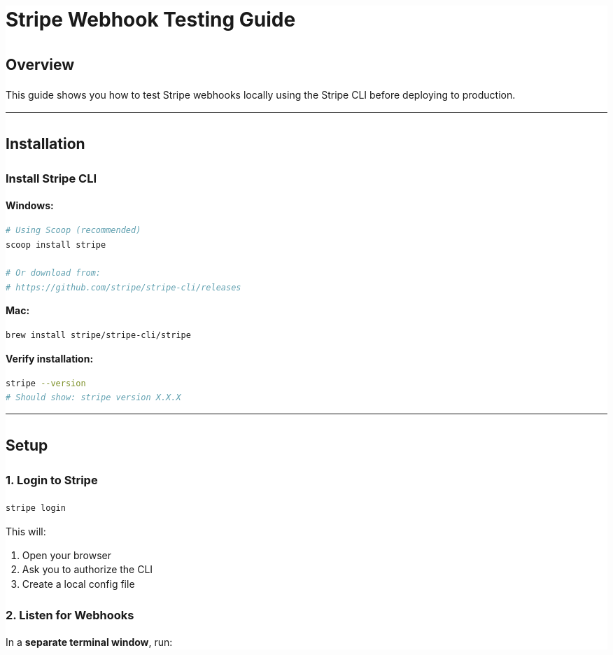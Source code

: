 # Stripe Webhook Testing Guide

## Overview

This guide shows you how to test Stripe webhooks locally using the Stripe CLI before deploying to production.

---

## Installation

### Install Stripe CLI

**Windows:**
```bash
# Using Scoop (recommended)
scoop install stripe

# Or download from:
# https://github.com/stripe/stripe-cli/releases
```

**Mac:**
```bash
brew install stripe/stripe-cli/stripe
```

**Verify installation:**
```bash
stripe --version
# Should show: stripe version X.X.X
```

---

## Setup

### 1. Login to Stripe

```bash
stripe login
```

This will:
1. Open your browser
2. Ask you to authorize the CLI
3. Create a local config file

### 2. Listen for Webhooks

In a **separate terminal window**, run:

